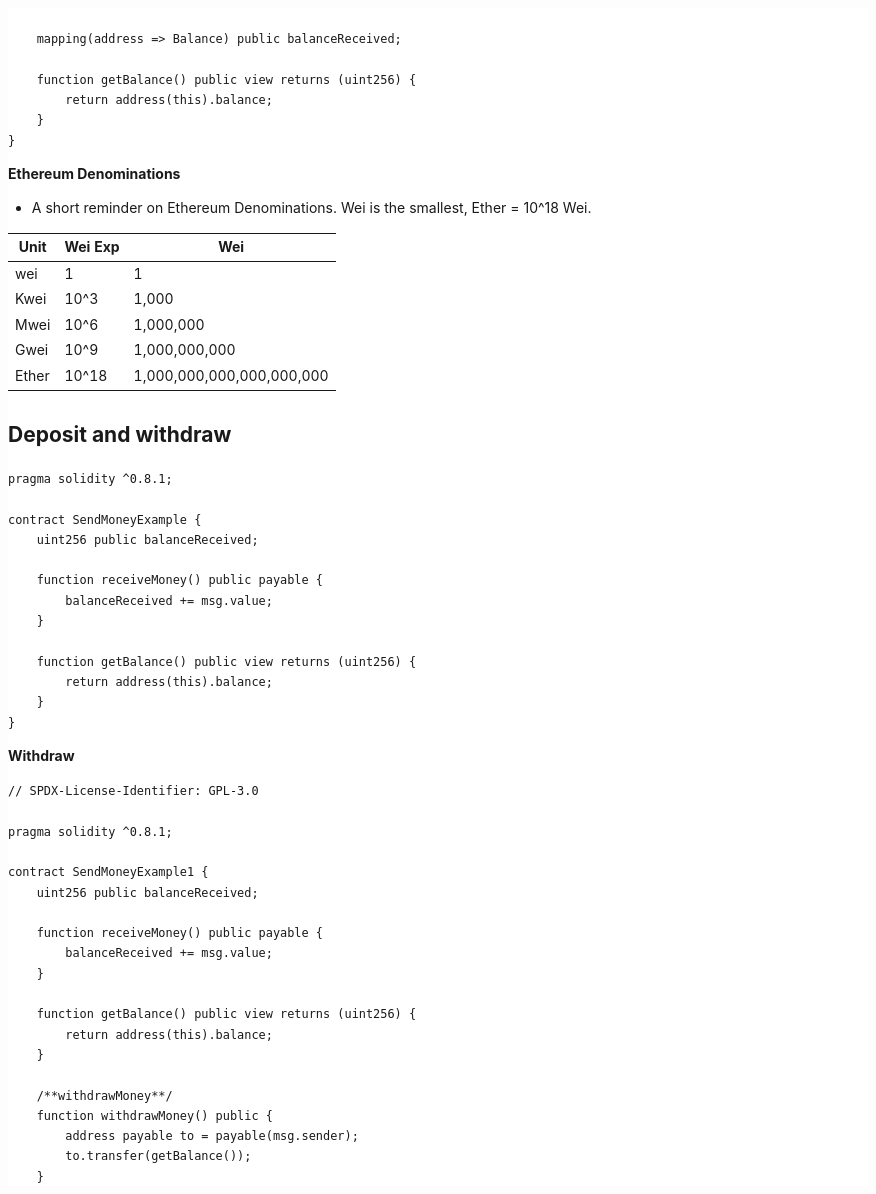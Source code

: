 ```solidity

    mapping(address => Balance) public balanceReceived;

    function getBalance() public view returns (uint256) {
        return address(this).balance;
    }
}
```

**Ethereum Denominations**

- A short reminder on Ethereum Denominations. Wei is the smallest, Ether = 10^18 Wei.

| Unit  | Wei Exp | Wei                       |
| ----- | ------- | ------------------------- |
| wei   | 1       | 1                         |
| Kwei  | 10^3    | 1,000                     |
| Mwei  | 10^6    | 1,000,000                 |
| Gwei  | 10^9    | 1,000,000,000             |
| Ether | 10^18   | 1,000,000,000,000,000,000 |

## Deposit and withdraw

```solidity
pragma solidity ^0.8.1;

contract SendMoneyExample {
    uint256 public balanceReceived;

    function receiveMoney() public payable {
        balanceReceived += msg.value;
    }

    function getBalance() public view returns (uint256) {
        return address(this).balance;
    }
}
```

**Withdraw**

```solidity
// SPDX-License-Identifier: GPL-3.0

pragma solidity ^0.8.1;

contract SendMoneyExample1 {
    uint256 public balanceReceived;

    function receiveMoney() public payable {
        balanceReceived += msg.value;
    }

    function getBalance() public view returns (uint256) {
        return address(this).balance;
    }

    /**withdrawMoney**/
    function withdrawMoney() public {
        address payable to = payable(msg.sender);
        to.transfer(getBalance());
    }
```